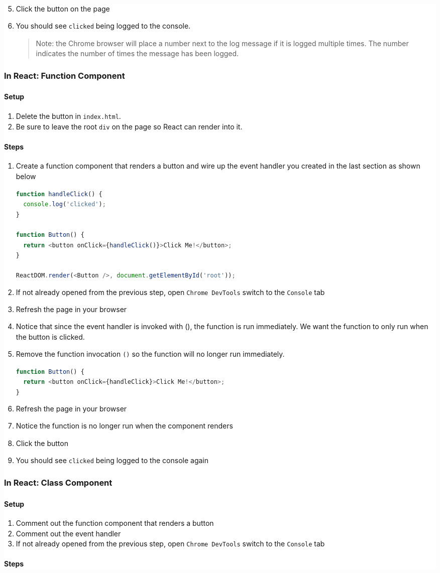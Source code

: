 5. Click the button on the page
6. You should see `clicked` being logged to the console.

   > Note: the Chrome browser will place a number next to the log message if it is logged multiple times. The number indicates the number of times the message has been logged.

### In React: Function Component

#### Setup

1. Delete the button in `index.html`.
2. Be sure to leave the root `div` on the page so React can render into it.

#### Steps

1. Create a function component that renders a button and wire up the event handler you created in the last section as shown below

   ```js
   function handleClick() {
     console.log('clicked');
   }

   function Button() {
     return <button onClick={handleClick()}>Click Me!</button>;
   }

   ReactDOM.render(<Button />, document.getElementById('root'));
   ```

2. If not already opened from the previous step, open `Chrome DevTools` switch to the `Console` tab
3. Refresh the page in your browser
4. Notice that since the event handler is invoked with (), the function is run immediately. We want the function to only run when the button is clicked.
5. Remove the function invocation `()` so the function will no longer run immediately.
   ```js
   function Button() {
     return <button onClick={handleClick}>Click Me!</button>;
   }
   ```
6. Refresh the page in your browser
7. Notice the function is no longer run when the component renders
8. Click the button
9. You should see `clicked` being logged to the console again

### In React: Class Component

#### Setup

1. Comment out the function component that renders a button
2. Comment out the event handler
3. If not already opened from the previous step, open `Chrome DevTools` switch to the `Console` tab

#### Steps
